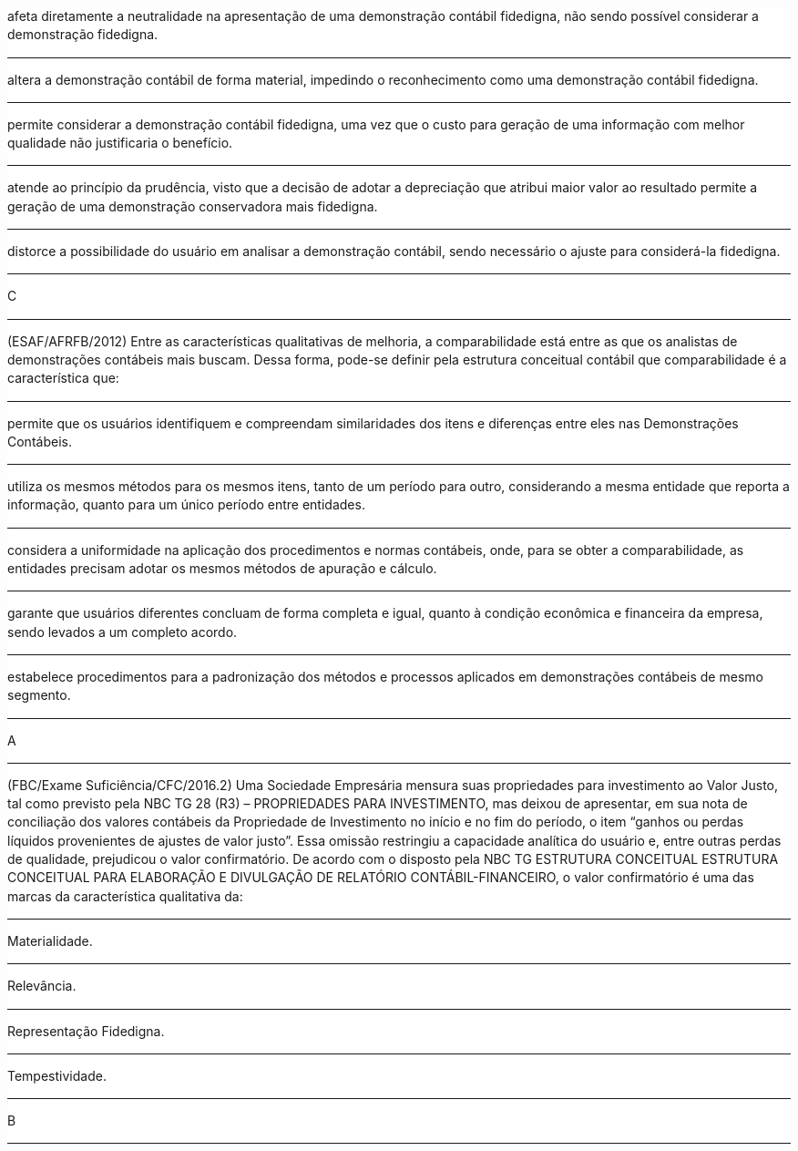 afeta diretamente a neutralidade na apresentação de uma demonstração contábil fidedigna, não sendo possível considerar a demonstração fidedigna.
***
altera a demonstração contábil de forma material, impedindo o reconhecimento como uma demonstração contábil fidedigna.
***
permite considerar a demonstração contábil fidedigna, uma vez que o custo para geração de uma informação com melhor qualidade não justificaria o benefício.
***
atende ao princípio da prudência, visto que a decisão de adotar a depreciação que atribui maior valor ao resultado permite a geração de uma demonstração conservadora mais fidedigna.
***
distorce a possibilidade do usuário em analisar a demonstração contábil, sendo necessário o ajuste para considerá-la fidedigna.
***
C 
****
(ESAF/AFRFB/2012) Entre as características qualitativas de melhoria, a comparabilidade está entre as que os analistas de demonstrações contábeis mais buscam. Dessa forma, pode-se definir pela estrutura conceitual contábil que comparabilidade é a característica que:
***
permite que os usuários identifiquem e compreendam similaridades dos itens e diferenças entre eles nas Demonstrações Contábeis.
***
utiliza os mesmos métodos para os mesmos itens, tanto de um período para outro, considerando a mesma entidade que reporta a informação, quanto para um único período entre entidades.
***
considera a uniformidade na aplicação dos procedimentos e normas contábeis, onde, para se obter a comparabilidade, as entidades precisam adotar os mesmos métodos de apuração e cálculo.
***
garante que usuários diferentes concluam de forma completa e igual, quanto à condição econômica e financeira da empresa, sendo levados a um completo acordo.
***
estabelece procedimentos para a padronização dos métodos e processos aplicados em demonstrações contábeis de mesmo segmento.
***
A 
****
(FBC/Exame Suficiência/CFC/2016.2) Uma Sociedade Empresária mensura suas propriedades para investimento ao Valor Justo, tal como previsto pela NBC TG 28 (R3) – PROPRIEDADES PARA INVESTIMENTO, mas deixou de apresentar, em sua nota de conciliação dos valores contábeis da Propriedade de Investimento no início e no fim do período, o item “ganhos ou perdas líquidos provenientes de ajustes de valor justo”. Essa omissão restringiu a capacidade analítica do usuário e, entre outras perdas de qualidade, prejudicou o valor confirmatório.
De acordo com o disposto pela NBC TG ESTRUTURA CONCEITUAL ESTRUTURA CONCEITUAL PARA ELABORAÇÃO E DIVULGAÇÃO DE RELATÓRIO CONTÁBIL-FINANCEIRO, o valor confirmatório é uma das marcas da característica qualitativa da:
***
Materialidade.
***
Relevância.
***
Representação Fidedigna.
***
Tempestividade.
***
B 
****